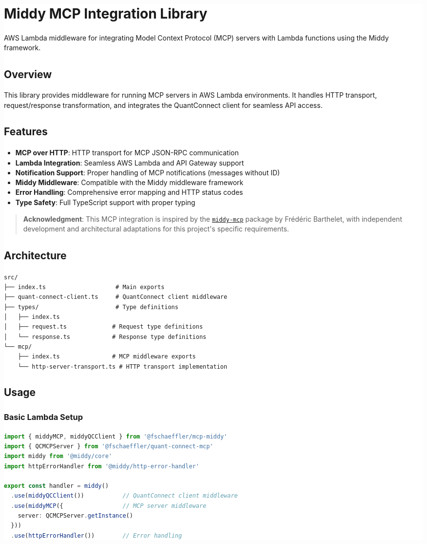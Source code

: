 # Middy MCP Integration Library

AWS Lambda middleware for integrating Model Context Protocol (MCP) servers with Lambda functions using the Middy framework.

## Overview

This library provides middleware for running MCP servers in AWS Lambda environments. It handles HTTP transport, request/response transformation, and integrates the QuantConnect client for seamless API access.

## Features

- **MCP over HTTP**: HTTP transport for MCP JSON-RPC communication
- **Lambda Integration**: Seamless AWS Lambda and API Gateway support
- **Notification Support**: Proper handling of MCP notifications (messages without ID)
- **Middy Middleware**: Compatible with the Middy middleware framework
- **Error Handling**: Comprehensive error mapping and HTTP status codes
- **Type Safety**: Full TypeScript support with proper typing

> **Acknowledgment**: This MCP integration is inspired by the [`middy-mcp`](https://github.com/fredericbarthelet/middy-mcp) package by Frédéric Barthelet, with independent development and architectural adaptations for this project's specific requirements.

## Architecture

```
src/
├── index.ts                    # Main exports
├── quant-connect-client.ts     # QuantConnect client middleware
├── types/                      # Type definitions
│   ├── index.ts
│   ├── request.ts             # Request type definitions
│   └── response.ts            # Response type definitions
└── mcp/
    ├── index.ts               # MCP middleware exports
    └── http-server-transport.ts # HTTP transport implementation
```

## Usage

### Basic Lambda Setup

```typescript
import { middyMCP, middyQCClient } from '@fschaeffler/mcp-middy'
import { QCMCPServer } from '@fschaeffler/quant-connect-mcp'
import middy from '@middy/core'
import httpErrorHandler from '@middy/http-error-handler'

export const handler = middy()
  .use(middyQCClient())           // QuantConnect client middleware
  .use(middyMCP({                 // MCP server middleware
    server: QCMCPServer.getInstance()
  }))
  .use(httpErrorHandler())        // Error handling
```
